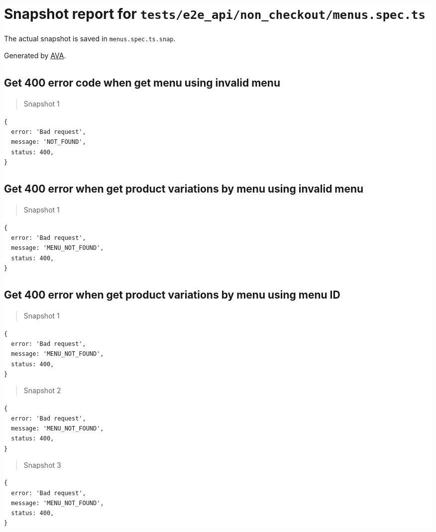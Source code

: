 # Snapshot report for `tests/e2e_api/non_checkout/menus.spec.ts`

The actual snapshot is saved in `menus.spec.ts.snap`.

Generated by [AVA](https://ava.li).

## Get 400 error code when get menu using invalid menu

> Snapshot 1

    {
      error: 'Bad request',
      message: 'NOT_FOUND',
      status: 400,
    }

## Get 400 error when get product variations by menu using invalid menu

> Snapshot 1

    {
      error: 'Bad request',
      message: 'MENU_NOT_FOUND',
      status: 400,
    }

## Get 400 error when get product variations by menu using menu ID

> Snapshot 1

    {
      error: 'Bad request',
      message: 'MENU_NOT_FOUND',
      status: 400,
    }

> Snapshot 2

    {
      error: 'Bad request',
      message: 'MENU_NOT_FOUND',
      status: 400,
    }

> Snapshot 3

    {
      error: 'Bad request',
      message: 'MENU_NOT_FOUND',
      status: 400,
    }
